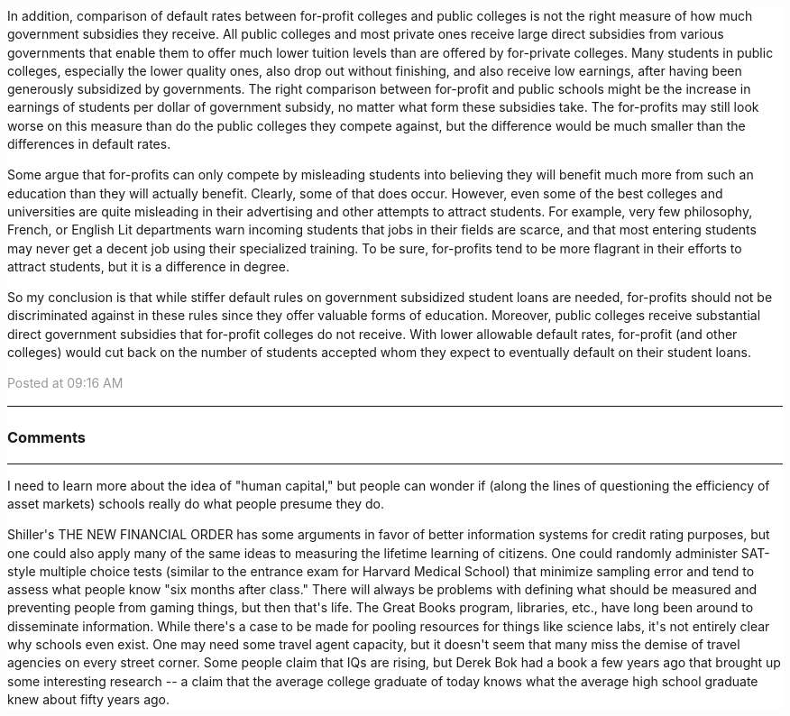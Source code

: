 In addition, comparison of default rates between for-profit
colleges and public colleges is not the right measure of how much government
subsidies they receive. All public colleges and most private ones receive large
direct subsidies from various governments that enable them to offer much lower
tuition levels than are offered by for-private colleges. Many students in
public colleges, especially the lower quality ones, also drop out without
finishing, and also receive low earnings, after having been generously
subsidized by governments. The right comparison between for-profit and public
schools might be the increase in earnings of students per dollar of government subsidy, no
matter what form these subsidies take. The for-profits may still look worse on
this measure than do the public colleges they compete against, but the
difference would be much smaller than the differences in default rates.

Some argue that for-profits can only compete by misleading
students into believing they will benefit much more from such an education than
they will actually benefit. Clearly, some of that does occur. However, even
some of the best colleges and universities are quite misleading in their
advertising and other attempts to attract students. For example, very few
philosophy, French, or English Lit departments warn incoming students that jobs
in their fields are scarce, and that most entering students may never get a
decent job using their specialized training. To be sure, for-profits tend to be
more flagrant in their efforts to attract students, but it is a difference in
degree.

So my conclusion is that while stiffer default rules on
government subsidized student loans are needed, for-profits should not be
discriminated against in these rules since they offer valuable forms of
education. Moreover, public colleges receive substantial direct government
subsidies that for-profit colleges do not receive. With lower allowable default
rates, for-profit (and other colleges) would cut back on the number of students
accepted whom they expect to eventually default on their student loans.

<span style="color:#999">Posted at 09:16 AM</span>



---

### Comments

---

I need to learn more about the idea of "human capital," but people can wonder if (along the lines of questioning the efficiency of asset markets) schools really do what people presume they do. 

Shiller's THE NEW FINANCIAL ORDER has some arguments in favor of better information systems for credit rating purposes, but one could also apply many of the same ideas to measuring the lifetime learning of citizens. One could randomly administer SAT-style multiple choice tests (similar to the entrance exam for Harvard Medical School) that minimize sampling error and tend to assess what people know "six months after class." There will always be problems with defining what should be measured and preventing people from gaming things, but then that's life. The Great Books program, libraries, etc., have long been around to disseminate information. While there's a case to be made for pooling resources for things like science labs, it's not entirely clear why schools even exist. One may need some travel agent capacity, but it doesn't seem that many miss the demise of travel agencies on every street corner. Some people claim that IQs are rising, but Derek Bok had a book a few years ago that brought up some interesting research -- a claim that the average college graduate of today knows what the average high school graduate knew about fifty years ago. 
